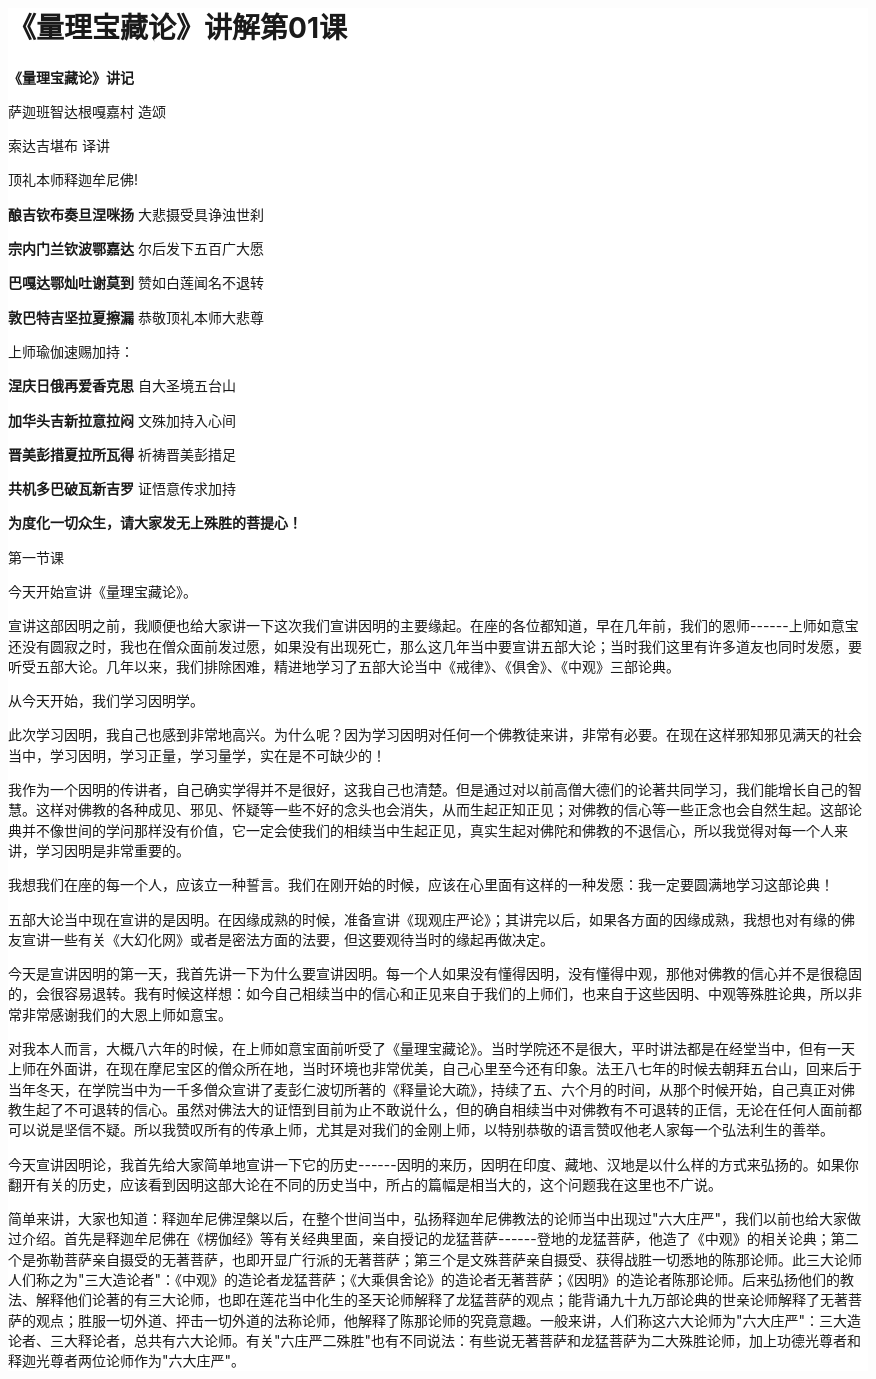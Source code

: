 # 《量理宝藏论》讲解第01课

**《量理宝藏论》讲记**

萨迦班智达根嘎嘉村 造颂

索达吉堪布 译讲

顶礼本师释迦牟尼佛!

**酿吉钦布奏旦涅咪扬** 大悲摄受具诤浊世刹

**宗内门兰钦波鄂嘉达** 尔后发下五百广大愿

**巴嘎达鄂灿吐谢莫到** 赞如白莲闻名不退转

**敦巴特吉坚拉夏擦漏** 恭敬顶礼本师大悲尊

上师瑜伽速赐加持：

**涅庆日俄再爱香克思** 自大圣境五台山

**加华头吉新拉意拉闷** 文殊加持入心间

**晋美彭措夏拉所瓦得** 祈祷晋美彭措足

**共机多巴破瓦新吉罗** 证悟意传求加持

**为度化一切众生，请大家发无上殊胜的菩提心！**

第一节课

今天开始宣讲《量理宝藏论》。

宣讲这部因明之前，我顺便也给大家讲一下这次我们宣讲因明的主要缘起。在座的各位都知道，早在几年前，我们的恩师------上师如意宝还没有圆寂之时，我也在僧众面前发过愿，如果没有出现死亡，那么这几年当中要宣讲五部大论；当时我们这里有许多道友也同时发愿，要听受五部大论。几年以来，我们排除困难，精进地学习了五部大论当中《戒律》、《俱舍》、《中观》三部论典。

从今天开始，我们学习因明学。

此次学习因明，我自己也感到非常地高兴。为什么呢？因为学习因明对任何一个佛教徒来讲，非常有必要。在现在这样邪知邪见满天的社会当中，学习因明，学习正量，学习量学，实在是不可缺少的！

我作为一个因明的传讲者，自己确实学得并不是很好，这我自己也清楚。但是通过对以前高僧大德们的论著共同学习，我们能增长自己的智慧。这样对佛教的各种成见、邪见、怀疑等一些不好的念头也会消失，从而生起正知正见；对佛教的信心等一些正念也会自然生起。这部论典并不像世间的学问那样没有价值，它一定会使我们的相续当中生起正见，真实生起对佛陀和佛教的不退信心，所以我觉得对每一个人来讲，学习因明是非常重要的。

我想我们在座的每一个人，应该立一种誓言。我们在刚开始的时候，应该在心里面有这样的一种发愿：我一定要圆满地学习这部论典！

五部大论当中现在宣讲的是因明。在因缘成熟的时候，准备宣讲《现观庄严论》；其讲完以后，如果各方面的因缘成熟，我想也对有缘的佛友宣讲一些有关《大幻化网》或者是密法方面的法要，但这要观待当时的缘起再做决定。

今天是宣讲因明的第一天，我首先讲一下为什么要宣讲因明。每一个人如果没有懂得因明，没有懂得中观，那他对佛教的信心并不是很稳固的，会很容易退转。我有时候这样想：如今自己相续当中的信心和正见来自于我们的上师们，也来自于这些因明、中观等殊胜论典，所以非常非常感谢我们的大恩上师如意宝。

对我本人而言，大概八六年的时候，在上师如意宝面前听受了《量理宝藏论》。当时学院还不是很大，平时讲法都是在经堂当中，但有一天上师在外面讲，在现在摩尼宝区的僧众所在地，当时环境也非常优美，自己心里至今还有印象。法王八七年的时候去朝拜五台山，回来后于当年冬天，在学院当中为一千多僧众宣讲了麦彭仁波切所著的《释量论大疏》，持续了五、六个月的时间，从那个时候开始，自己真正对佛教生起了不可退转的信心。虽然对佛法大的证悟到目前为止不敢说什么，但的确自相续当中对佛教有不可退转的正信，无论在任何人面前都可以说是坚信不疑。所以我赞叹所有的传承上师，尤其是对我们的金刚上师，以特别恭敬的语言赞叹他老人家每一个弘法利生的善举。

今天宣讲因明论，我首先给大家简单地宣讲一下它的历史------因明的来历，因明在印度、藏地、汉地是以什么样的方式来弘扬的。如果你翻开有关的历史，应该看到因明这部大论在不同的历史当中，所占的篇幅是相当大的，这个问题我在这里也不广说。

简单来讲，大家也知道：释迦牟尼佛涅槃以后，在整个世间当中，弘扬释迦牟尼佛教法的论师当中出现过"六大庄严"，我们以前也给大家做过介绍。首先是释迦牟尼佛在《楞伽经》等有关经典里面，亲自授记的龙猛菩萨------登地的龙猛菩萨，他造了《中观》的相关论典；第二个是弥勒菩萨亲自摄受的无著菩萨，也即开显广行派的无著菩萨；第三个是文殊菩萨亲自摄受、获得战胜一切悉地的陈那论师。此三大论师人们称之为"三大造论者"：《中观》的造论者龙猛菩萨；《大乘俱舍论》的造论者无著菩萨；《因明》的造论者陈那论师。后来弘扬他们的教法、解释他们论著的有三大论师，也即在莲花当中化生的圣天论师解释了龙猛菩萨的观点；能背诵九十九万部论典的世亲论师解释了无著菩萨的观点；胜服一切外道、抨击一切外道的法称论师，他解释了陈那论师的究竟意趣。一般来讲，人们称这六大论师为"六大庄严"：三大造论者、三大释论者，总共有六大论师。有关"六庄严二殊胜"也有不同说法：有些说无著菩萨和龙猛菩萨为二大殊胜论师，加上功德光尊者和释迦光尊者两位论师作为"六大庄严"。
